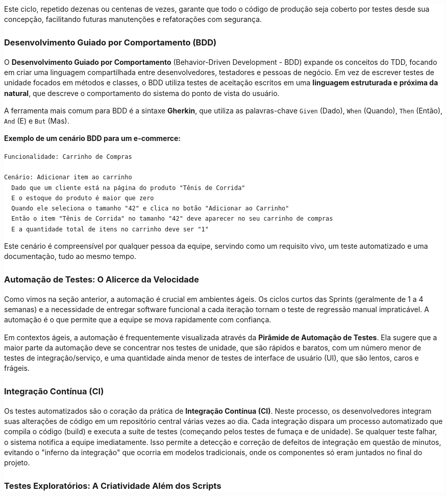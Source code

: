 Este ciclo, repetido dezenas ou centenas de vezes, garante que todo o código de produção seja coberto por testes desde sua concepção, facilitando futuras manutenções e refatorações com segurança.

### Desenvolvimento Guiado por Comportamento (BDD)

O **Desenvolvimento Guiado por Comportamento** (Behavior-Driven Development - BDD) expande os conceitos do TDD, focando em criar uma linguagem compartilhada entre desenvolvedores, testadores e pessoas de negócio. Em vez de escrever testes de unidade focados em métodos e classes, o BDD utiliza testes de aceitação escritos em uma **linguagem estruturada e próxima da natural**, que descreve o comportamento do sistema do ponto de vista do usuário.

A ferramenta mais comum para BDD é a sintaxe **Gherkin**, que utiliza as palavras-chave `Given` (Dado), `When` (Quando), `Then` (Então), `And` (E) e `But` (Mas).

**Exemplo de um cenário BDD para um e-commerce:**

```gherkin
Funcionalidade: Carrinho de Compras

Cenário: Adicionar item ao carrinho
  Dado que um cliente está na página do produto "Tênis de Corrida"
  E o estoque do produto é maior que zero
  Quando ele seleciona o tamanho "42" e clica no botão "Adicionar ao Carrinho"
  Então o item "Tênis de Corrida" no tamanho "42" deve aparecer no seu carrinho de compras
  E a quantidade total de itens no carrinho deve ser "1"
```

Este cenário é compreensível por qualquer pessoa da equipe, servindo como um requisito vivo, um teste automatizado e uma documentação, tudo ao mesmo tempo.

### Automação de Testes: O Alicerce da Velocidade

Como vimos na seção anterior, a automação é crucial em ambientes ágeis. Os ciclos curtos das Sprints (geralmente de 1 a 4 semanas) e a necessidade de entregar software funcional a cada iteração tornam o teste de regressão manual impraticável. A automação é o que permite que a equipe se mova rapidamente com confiança.

Em contextos ágeis, a automação é frequentemente visualizada através da **Pirâmide de Automação de Testes**. Ela sugere que a maior parte da automação deve se concentrar nos testes de unidade, que são rápidos e baratos, com um número menor de testes de integração/serviço, e uma quantidade ainda menor de testes de interface de usuário (UI), que são lentos, caros e frágeis.

### Integração Contínua (CI)

Os testes automatizados são o coração da prática de **Integração Contínua (CI)**. Neste processo, os desenvolvedores integram suas alterações de código em um repositório central várias vezes ao dia. Cada integração dispara um processo automatizado que compila o código (build) e executa a suíte de testes (começando pelos testes de fumaça e de unidade). Se qualquer teste falhar, o sistema notifica a equipe imediatamente. Isso permite a detecção e correção de defeitos de integração em questão de minutos, evitando o "inferno da integração" que ocorria em modelos tradicionais, onde os componentes só eram juntados no final do projeto.

### Testes Exploratórios: A Criatividade Além dos Scripts
